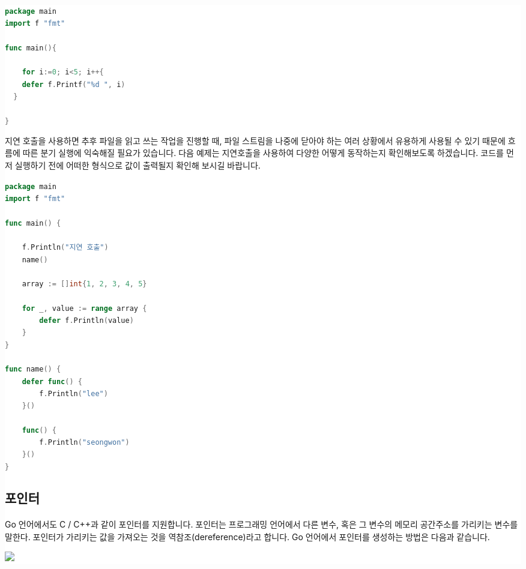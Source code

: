 ```go
package main 
import f "fmt"

func main(){ 
  
	for i:=0; i<5; i++{
  	defer f.Printf("%d ", i) 
  } 
  
}

```

 지연 호출을 사용하면 추후 파일을 읽고 쓰는 작업을 진행할 때, 파일 스트림을 나중에 닫아야 하는 여러 상황에서 유용하게 사용될 수 있기 때문에 흐름에 따른 분기 실행에 익숙해질 필요가 있습니다. 다음 예제는 지연호출을 사용하여 다양한 어떻게 동작하는지 확인해보도록 하겠습니다. 코드를 먼저 실행하기 전에 어떠한 형식으로 값이 출력될지 확인해 보시길 바랍니다. 

```go 
package main
import f "fmt"

func main() {

	f.Println("지연 호출")
	name()

	array := []int{1, 2, 3, 4, 5}

	for _, value := range array {
		defer f.Println(value)
	}
}

func name() {
	defer func() {
		f.Println("lee")
	}()

	func() {
		f.Println("seongwon")
	}()
}

```



## 포인터 

 Go 언어에서도 C / C++과 같이 포인터를 지원합니다. 포인터는 프로그래밍 언어에서 다른 변수, 혹은 그 변수의 메모리 공간주소를 가리키는 변수를 말한다. 포인터가 가리키는 값을 가져오는 것을 역참조(dereference)라고 합니다. Go 언어에서 포인터를 생성하는 방법은 다음과 같습니다. 

![](https://upload.wikimedia.org/wikipedia/commons/thumb/2/2f/Exam_int_point.png/370px-Exam_int_point.png)
